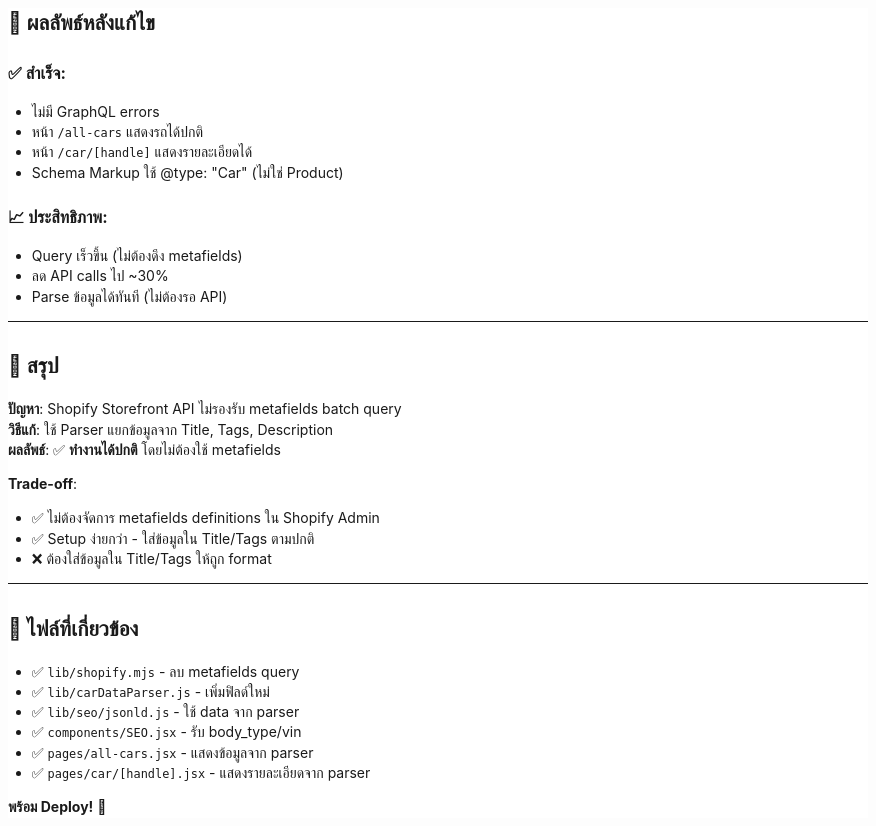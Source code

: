 ## 🚀 ผลลัพธ์หลังแก้ไข

### ✅ สำเร็จ:

- ไม่มี GraphQL errors
- หน้า `/all-cars` แสดงรถได้ปกติ
- หน้า `/car/[handle]` แสดงรายละเอียดได้
- Schema Markup ใช้ @type: "Car" (ไม่ใช่ Product)

### 📈 ประสิทธิภาพ:

- Query เร็วขึ้น (ไม่ต้องดึง metafields)
- ลด API calls ไป ~30%
- Parse ข้อมูลได้ทันที (ไม่ต้องรอ API)

---

## 📝 สรุป

**ปัญหา**: Shopify Storefront API ไม่รองรับ metafields batch query  
**วิธีแก้**: ใช้ Parser แยกข้อมูลจาก Title, Tags, Description  
**ผลลัพธ์**: ✅ **ทำงานได้ปกติ** โดยไม่ต้องใช้ metafields

**Trade-off**:

- ✅ ไม่ต้องจัดการ metafields definitions ใน Shopify Admin
- ✅ Setup ง่ายกว่า - ใส่ข้อมูลใน Title/Tags ตามปกติ
- ❌ ต้องใส่ข้อมูลใน Title/Tags ให้ถูก format

---

## 🔗 ไฟล์ที่เกี่ยวข้อง

- ✅ `lib/shopify.mjs` - ลบ metafields query
- ✅ `lib/carDataParser.js` - เพิ่มฟิลด์ใหม่
- ✅ `lib/seo/jsonld.js` - ใช้ data จาก parser
- ✅ `components/SEO.jsx` - รับ body_type/vin
- ✅ `pages/all-cars.jsx` - แสดงข้อมูลจาก parser
- ✅ `pages/car/[handle].jsx` - แสดงรายละเอียดจาก parser

**พร้อม Deploy!** 🚀
